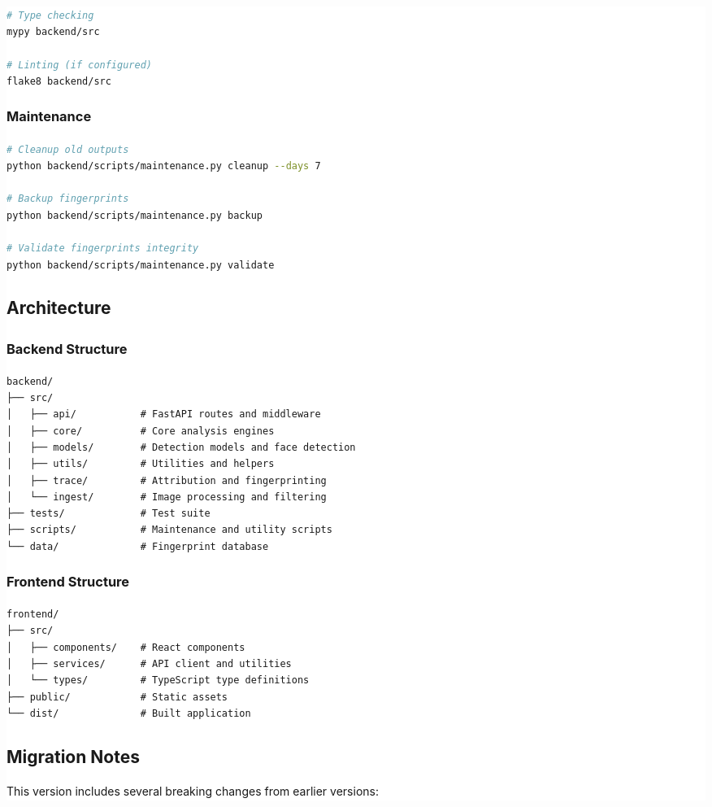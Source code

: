 ```bash
# Type checking
mypy backend/src

# Linting (if configured)
flake8 backend/src
```

### Maintenance

```bash
# Cleanup old outputs
python backend/scripts/maintenance.py cleanup --days 7

# Backup fingerprints
python backend/scripts/maintenance.py backup

# Validate fingerprints integrity
python backend/scripts/maintenance.py validate
```

## Architecture

### Backend Structure
```
backend/
├── src/
│   ├── api/           # FastAPI routes and middleware
│   ├── core/          # Core analysis engines
│   ├── models/        # Detection models and face detection
│   ├── utils/         # Utilities and helpers
│   ├── trace/         # Attribution and fingerprinting
│   └── ingest/        # Image processing and filtering
├── tests/             # Test suite
├── scripts/           # Maintenance and utility scripts
└── data/              # Fingerprint database
```

### Frontend Structure
```
frontend/
├── src/
│   ├── components/    # React components
│   ├── services/      # API client and utilities
│   └── types/         # TypeScript type definitions
├── public/            # Static assets
└── dist/              # Built application
```

## Migration Notes

This version includes several breaking changes from earlier versions:
